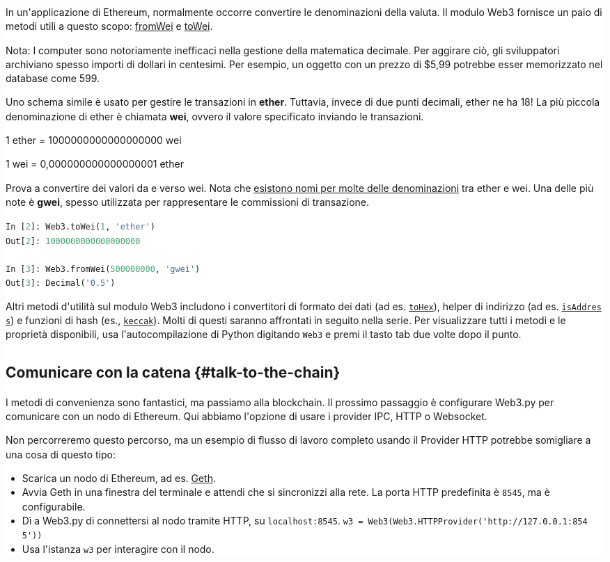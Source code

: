 In un'applicazione di Ethereum, normalmente occorre convertire le denominazioni della valuta. Il modulo Web3 fornisce un paio di metodi utili a questo scopo: [fromWei](https://web3py.readthedocs.io/en/stable/web3.main.html#web3.Web3.fromWei) e [toWei](https://web3py.readthedocs.io/en/stable/web3.main.html#web3.Web3.toWei).

<div class="featured">
Nota: I computer sono notoriamente inefficaci nella gestione della matematica decimale. Per aggirare ciò, gli sviluppatori archiviano spesso importi di dollari in centesimi. Per esempio, un oggetto con un prezzo di $5,99 potrebbe esser memorizzato nel database come 599.

Uno schema simile è usato per gestire le transazioni in <b>ether</b>. Tuttavia, invece di due punti decimali, ether ne ha 18! La più piccola denominazione di ether è chiamata <b>wei</b>, ovvero il valore specificato inviando le transazioni.

1 ether = 1000000000000000000 wei

1 wei = 0,000000000000000001 ether

</div>

Prova a convertire dei valori da e verso wei. Nota che [esistono nomi per molte delle denominazioni](https://web3py.readthedocs.io/en/stable/examples.html#converting-currency-denominations) tra ether e wei. Una delle più note è **gwei**, spesso utilizzata per rappresentare le commissioni di transazione.

```python
In [2]: Web3.toWei(1, 'ether')
Out[2]: 1000000000000000000

In [3]: Web3.fromWei(500000000, 'gwei')
Out[3]: Decimal('0.5')
```

Altri metodi d'utilità sul modulo Web3 includono i convertitori di formato dei dati (ad es. [`toHex`](https://web3py.readthedocs.io/en/stable/web3.main.html#web3.Web3.toHex)), helper di indirizzo (ad es. [`isAddress`](https://web3py.readthedocs.io/en/stable/web3.main.html#web3.Web3.isAddress)) e funzioni di hash (es., [`keccak`](https://web3py.readthedocs.io/en/stable/web3.main.html#web3.Web3.keccak)). Molti di questi saranno affrontati in seguito nella serie. Per visualizzare tutti i metodi e le proprietà disponibili, usa l'autocompilazione di Python digitando `Web3` e premi il tasto tab due volte dopo il punto.

## Comunicare con la catena {#talk-to-the-chain}

I metodi di convenienza sono fantastici, ma passiamo alla blockchain. Il prossimo passaggio è configurare Web3.py per comunicare con un nodo di Ethereum. Qui abbiamo l'opzione di usare i provider IPC, HTTP o Websocket.

Non percorreremo questo percorso, ma un esempio di flusso di lavoro completo usando il Provider HTTP potrebbe somigliare a una cosa di questo tipo:

- Scarica un nodo di Ethereum, ad es. [Geth](https://geth.ethereum.org/).
- Avvia Geth in una finestra del terminale e attendi che si sincronizzi alla rete. La porta HTTP predefinita è `8545`, ma è configurabile.
- Dì a Web3.py di connettersi al nodo tramite HTTP, su `localhost:8545`. `w3 = Web3(Web3.HTTPProvider('http://127.0.0.1:8545'))`
- Usa l'istanza `w3` per interagire con il nodo.
